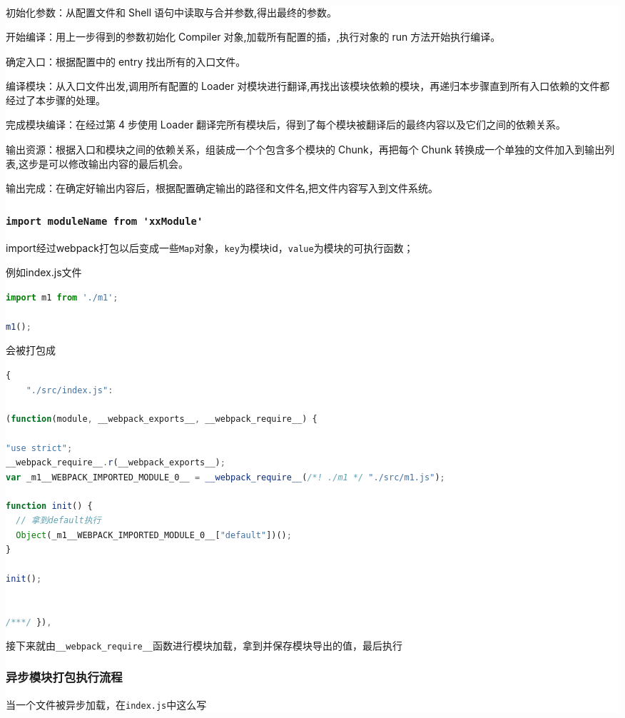 初始化参数：从配置文件和 Shell 语句中读取与合并参数,得出最终的参数。

开始编译：用上一步得到的参数初始化 Compiler 对象,加载所有配置的插，,执行对象的 run 方法开始执行编译。

确定入口：根据配置中的 entry 找出所有的入口文件。

编译模块：从入口文件出发,调用所有配置的 Loader 对模块进行翻译,再找出该模块依赖的模块，再递归本步骤直到所有入口依赖的文件都经过了本步骤的处理。

完成模块编译：在经过第 4 步使用 Loader 翻译完所有模块后，得到了每个模块被翻译后的最终内容以及它们之间的依赖关系。

输出资源：根据入口和模块之间的依赖关系，组装成一个个包含多个模块的 Chunk，再把每个 Chunk 转换成一个单独的文件加入到输出列表,这步是可以修改输出内容的最后机会。

输出完成：在确定好输出内容后，根据配置确定输出的路径和文件名,把文件内容写入到文件系统。



### `import moduleName from 'xxModule'`

import经过webpack打包以后变成一些`Map`对象，`key`为模块id，`value`为模块的可执行函数；

例如index.js文件

```js
import m1 from './m1';

m1();
```

会被打包成

```js
{
	"./src/index.js":
  
(function(module, __webpack_exports__, __webpack_require__) {

"use strict";
__webpack_require__.r(__webpack_exports__);
var _m1__WEBPACK_IMPORTED_MODULE_0__ = __webpack_require__(/*! ./m1 */ "./src/m1.js");

function init() {
  // 拿到default执行
  Object(_m1__WEBPACK_IMPORTED_MODULE_0__["default"])();
}

init();


/***/ }),
```

接下来就由`__webpack_require__`函数进行模块加载，拿到并保存模块导出的值，最后执行



### 异步模块打包执行流程

当一个文件被异步加载，在`index.js`中这么写
